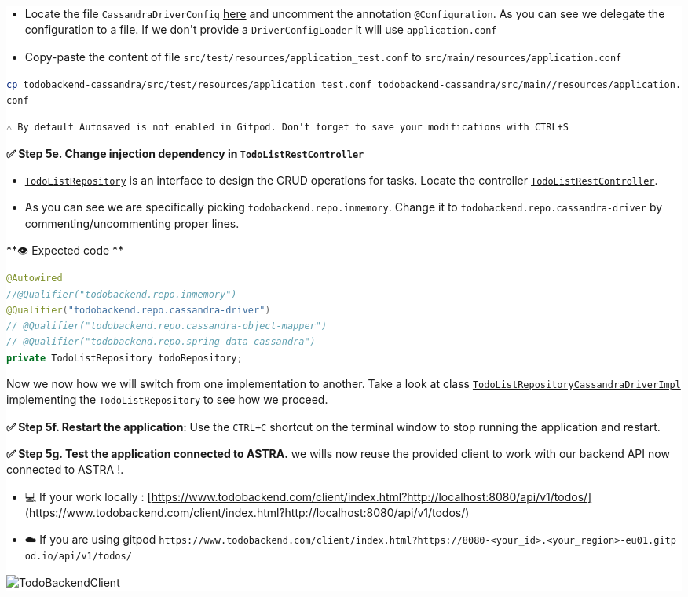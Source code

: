 - Locate the file `CassandraDriverConfig` [here](./todobackend-cassandra/src/main/java/com/datastax/sample/conf/CassandraDriverConfig.java) and uncomment the annotation `@Configuration`. As you can see we delegate the configuration to a file. If we don't provide a `DriverConfigLoader` it will use `application.conf`

- Copy-paste the content of file `src/test/resources/application_test.conf` to `src/main/resources/application.conf`

```bash
cp todobackend-cassandra/src/test/resources/application_test.conf todobackend-cassandra/src/main//resources/application.conf 
```

```
⚠️ By default Autosaved is not enabled in Gitpod. Don't forget to save your modifications with CTRL+S
```

**✅ Step 5e. Change injection dependency in `TodoListRestController`**

- [`TodoListRepository`](./todobackend-cassandra/src/main/java/com/datastax/sample/repository/TodoListRepository.java) is an interface to design the CRUD operations for tasks. Locate the controller [`TodoListRestController`](./todobackend-cassandra/src/main/java/com/datastax/sample/resources/TodoListRestController.java).  

- As you can see we are specifically picking `todobackend.repo.inmemory`. Change it to `todobackend.repo.cassandra-driver` by commenting/uncommenting proper lines. 

**👁️ Expected code **

```java
@Autowired
//@Qualifier("todobackend.repo.inmemory")
@Qualifier("todobackend.repo.cassandra-driver")
// @Qualifier("todobackend.repo.cassandra-object-mapper")
// @Qualifier("todobackend.repo.spring-data-cassandra")
private TodoListRepository todoRepository;
```

Now we now how we will switch from one implementation to another. Take a look at class [`TodoListRepositoryCassandraDriverImpl`](./todobackend-cassandra/src/main/java/com/datastax/sample/repository/TodoListRepositoryCassandraDriverImpl.java) implementing the `TodoListRepository` to see how we proceed.

**✅ Step 5f. Restart the application**: Use the `CTRL+C` shortcut on the terminal window to stop running the application and restart.

**✅ Step 5g. Test the application connected to ASTRA.** we wills now reuse the provided client to work with our backend API now connected to ASTRA !.

- 💻 If your work locally : [https://www.todobackend.com/client/index.html?http://localhost:8080/api/v1/todos/](https://www.todobackend.com/client/index.html?http://localhost:8080/api/v1/todos/)
 

- ☁️ If you are using gitpod `https://www.todobackend.com/client/index.html?https://8080-<your_id>.<your_region>-eu01.gitpod.io/api/v1/todos/`


![TodoBackendClient](https://github.com/DataStax-Academy/microservices-java-workshop-online/blob/master/z-materials/images/welldone.jpg?raw=true)
